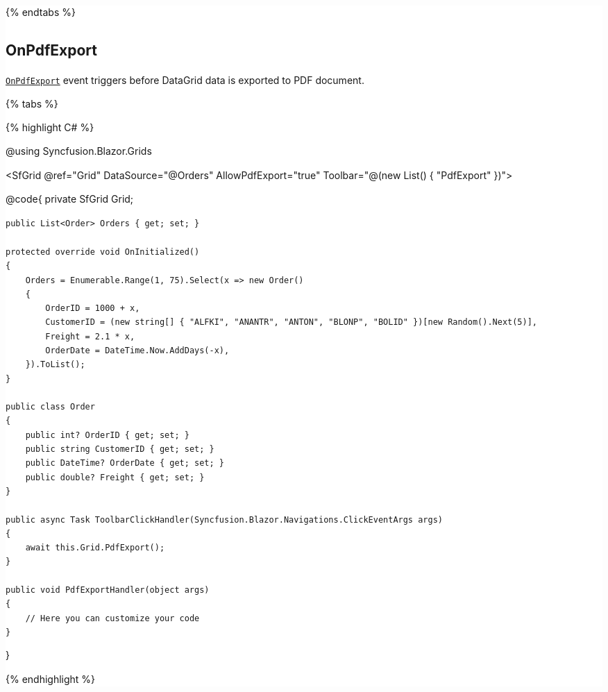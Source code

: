{% endtabs %}

## OnPdfExport

[`OnPdfExport`](https://help.syncfusion.com/cr/blazor/Syncfusion.Blazor.Grids.SfGrid-1.html) event triggers before DataGrid data is exported to PDF document.

{% tabs %}

{% highlight C# %}

@using Syncfusion.Blazor.Grids

<SfGrid @ref="Grid" DataSource="@Orders" AllowPdfExport="true" Toolbar="@(new List<string>() { "PdfExport" })">
    <GridEvents OnPdfExport="PdfExportHandler" OnToolbarClick="ToolbarClickHandler" TValue="Order"></GridEvents>
    <GridColumns>
        <GridColumn Field=@nameof(Order.OrderID) HeaderText="Order ID" TextAlign="TextAlign.Right" Width="120"></GridColumn>
        <GridColumn Field=@nameof(Order.CustomerID) HeaderText="Customer Name" Width="150"></GridColumn>
        <GridColumn Field=@nameof(Order.OrderDate) HeaderText=" Order Date" Format="d" Type="ColumnType.Date" TextAlign="TextAlign.Right" Width="130"></GridColumn>
        <GridColumn Field=@nameof(Order.Freight) HeaderText="Freight" Format="C2" TextAlign="TextAlign.Right" Width="120"></GridColumn>
    </GridColumns>
</SfGrid>

@code{
    private SfGrid<Order> Grid;

    public List<Order> Orders { get; set; }

    protected override void OnInitialized()
    {
        Orders = Enumerable.Range(1, 75).Select(x => new Order()
        {
            OrderID = 1000 + x,
            CustomerID = (new string[] { "ALFKI", "ANANTR", "ANTON", "BLONP", "BOLID" })[new Random().Next(5)],
            Freight = 2.1 * x,
            OrderDate = DateTime.Now.AddDays(-x),
        }).ToList();
    }

    public class Order
    {
        public int? OrderID { get; set; }
        public string CustomerID { get; set; }
        public DateTime? OrderDate { get; set; }
        public double? Freight { get; set; }
    }

    public async Task ToolbarClickHandler(Syncfusion.Blazor.Navigations.ClickEventArgs args)
    {
        await this.Grid.PdfExport();
    }

    public void PdfExportHandler(object args)
    {
        // Here you can customize your code
    }
}

{% endhighlight %}
